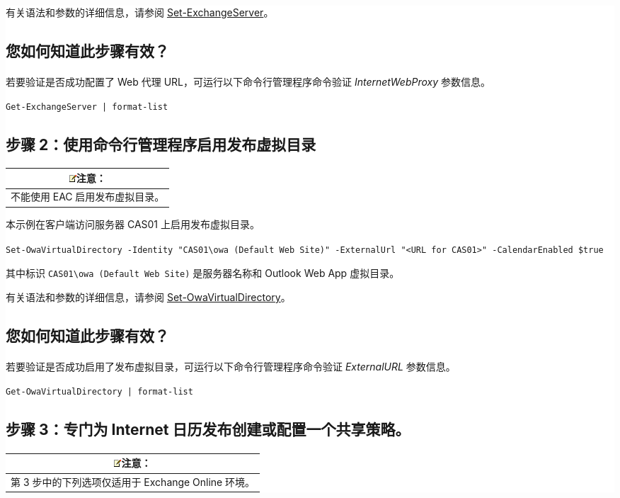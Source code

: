 有关语法和参数的详细信息，请参阅 [Set-ExchangeServer](https://technet.microsoft.com/zh-cn/library/bb123716\(v=exchg.150\))。

## 您如何知道此步骤有效？

若要验证是否成功配置了 Web 代理 URL，可运行以下命令行管理程序命令验证 *InternetWebProxy* 参数信息。

    Get-ExchangeServer | format-list

## 步骤 2：使用命令行管理程序启用发布虚拟目录

<table>
<thead>
<tr class="header">
<th><img src="images/Bb124558.note(EXCHG.150).gif" title="注意" alt="注意" />注意：</th>
</tr>
</thead>
<tbody>
<tr class="odd">
<td>不能使用 EAC 启用发布虚拟目录。</td>
</tr>
</tbody>
</table>


本示例在客户端访问服务器 CAS01 上启用发布虚拟目录。

    Set-OwaVirtualDirectory -Identity "CAS01\owa (Default Web Site)" -ExternalUrl "<URL for CAS01>" -CalendarEnabled $true

其中标识 `CAS01\owa (Default Web Site)` 是服务器名称和 Outlook Web App 虚拟目录。

有关语法和参数的详细信息，请参阅 [Set-OwaVirtualDirectory](https://technet.microsoft.com/zh-cn/library/bb123515\(v=exchg.150\))。

## 您如何知道此步骤有效？

若要验证是否成功启用了发布虚拟目录，可运行以下命令行管理程序命令验证 *ExternalURL* 参数信息。

    Get-OwaVirtualDirectory | format-list

## 步骤 3：专门为 Internet 日历发布创建或配置一个共享策略。

<table>
<thead>
<tr class="header">
<th><img src="images/Bb124558.note(EXCHG.150).gif" title="注意" alt="注意" />注意：</th>
</tr>
</thead>
<tbody>
<tr class="odd">
<td>第 3 步中的下列选项仅适用于 Exchange Online 环境。</td>
</tr>
</tbody>
</table>
